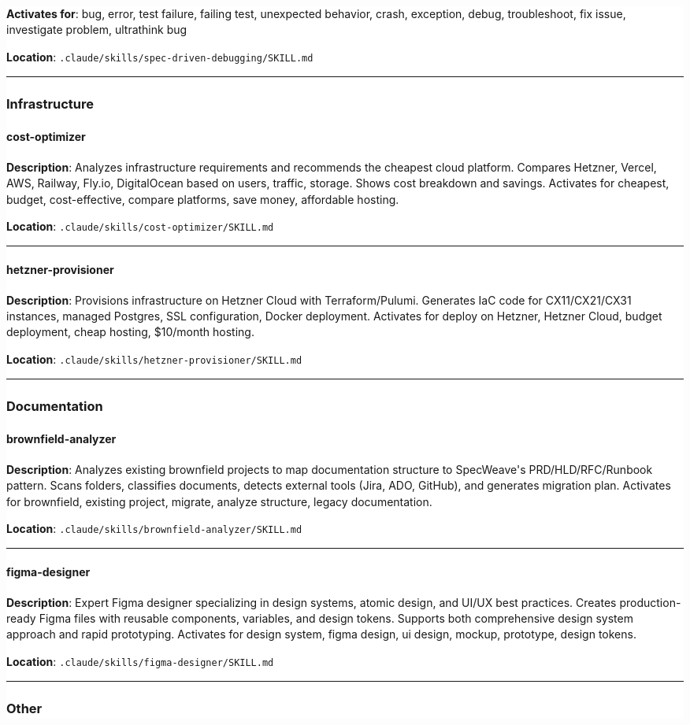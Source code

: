 **Activates for**: bug, error, test failure, failing test, unexpected behavior, crash, exception, debug, troubleshoot, fix issue, investigate problem, ultrathink bug

**Location**: `.claude/skills/spec-driven-debugging/SKILL.md`

---


### Infrastructure

#### cost-optimizer

**Description**: Analyzes infrastructure requirements and recommends the cheapest cloud platform. Compares Hetzner, Vercel, AWS, Railway, Fly.io, DigitalOcean based on users, traffic, storage. Shows cost breakdown and savings. Activates for cheapest, budget, cost-effective, compare platforms, save money, affordable hosting.

**Location**: `.claude/skills/cost-optimizer/SKILL.md`

---

#### hetzner-provisioner

**Description**: Provisions infrastructure on Hetzner Cloud with Terraform/Pulumi. Generates IaC code for CX11/CX21/CX31 instances, managed Postgres, SSL configuration, Docker deployment. Activates for deploy on Hetzner, Hetzner Cloud, budget deployment, cheap hosting, $10/month hosting.

**Location**: `.claude/skills/hetzner-provisioner/SKILL.md`

---


### Documentation

#### brownfield-analyzer

**Description**: Analyzes existing brownfield projects to map documentation structure to SpecWeave's PRD/HLD/RFC/Runbook pattern. Scans folders, classifies documents, detects external tools (Jira, ADO, GitHub), and generates migration plan. Activates for brownfield, existing project, migrate, analyze structure, legacy documentation.

**Location**: `.claude/skills/brownfield-analyzer/SKILL.md`

---

#### figma-designer

**Description**: Expert Figma designer specializing in design systems, atomic design, and UI/UX best practices. Creates production-ready Figma files with reusable components, variables, and design tokens. Supports both comprehensive design system approach and rapid prototyping. Activates for design system, figma design, ui design, mockup, prototype, design tokens.

**Location**: `.claude/skills/figma-designer/SKILL.md`

---


### Other
